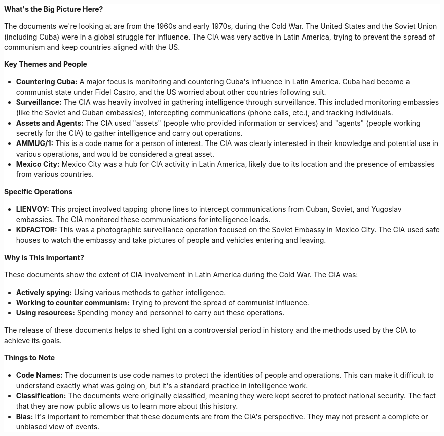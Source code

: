 **What's the Big Picture Here?**

The documents we're looking at are from the 1960s and early 1970s, during the Cold War. The United States and the Soviet Union (including Cuba) were in a global struggle for influence. The CIA was very active in Latin America, trying to prevent the spread of communism and keep countries aligned with the US.

**Key Themes and People**

*   **Countering Cuba:** A major focus is monitoring and countering Cuba's influence in Latin America. Cuba had become a communist state under Fidel Castro, and the US worried about other countries following suit.
*   **Surveillance:** The CIA was heavily involved in gathering intelligence through surveillance. This included monitoring embassies (like the Soviet and Cuban embassies), intercepting communications (phone calls, etc.), and tracking individuals.
*   **Assets and Agents:** The CIA used "assets" (people who provided information or services) and "agents" (people working secretly for the CIA) to gather intelligence and carry out operations.
*   **AMMUG/1:** This is a code name for a person of interest. The CIA was clearly interested in their knowledge and potential use in various operations, and would be considered a great asset.
*   **Mexico City:** Mexico City was a hub for CIA activity in Latin America, likely due to its location and the presence of embassies from various countries.

**Specific Operations**

*   **LIENVOY:** This project involved tapping phone lines to intercept communications from Cuban, Soviet, and Yugoslav embassies. The CIA monitored these communications for intelligence leads.
*   **KDFACTOR:** This was a photographic surveillance operation focused on the Soviet Embassy in Mexico City. The CIA used safe houses to watch the embassy and take pictures of people and vehicles entering and leaving.

**Why is This Important?**

These documents show the extent of CIA involvement in Latin America during the Cold War. The CIA was:

*   **Actively spying:** Using various methods to gather intelligence.
*   **Working to counter communism:** Trying to prevent the spread of communist influence.
*   **Using resources:** Spending money and personnel to carry out these operations.

The release of these documents helps to shed light on a controversial period in history and the methods used by the CIA to achieve its goals.

**Things to Note**

*   **Code Names:** The documents use code names to protect the identities of people and operations. This can make it difficult to understand exactly what was going on, but it's a standard practice in intelligence work.
*   **Classification:** The documents were originally classified, meaning they were kept secret to protect national security. The fact that they are now public allows us to learn more about this history.
*   **Bias:** It's important to remember that these documents are from the CIA's perspective. They may not present a complete or unbiased view of events.
